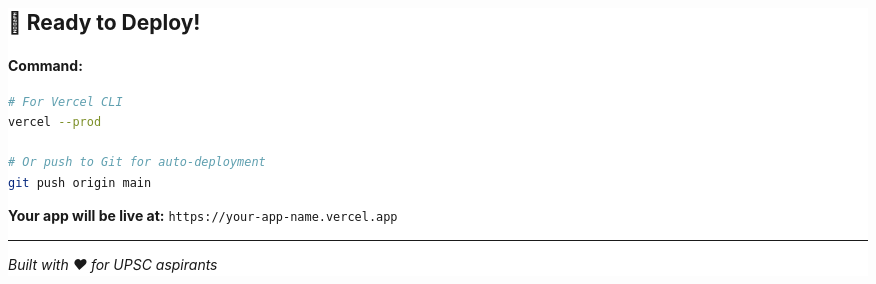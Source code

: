 
## 🎯 Ready to Deploy!

**Command:**
```bash
# For Vercel CLI
vercel --prod

# Or push to Git for auto-deployment
git push origin main
```

**Your app will be live at:** `https://your-app-name.vercel.app`

---

*Built with ❤️ for UPSC aspirants*
